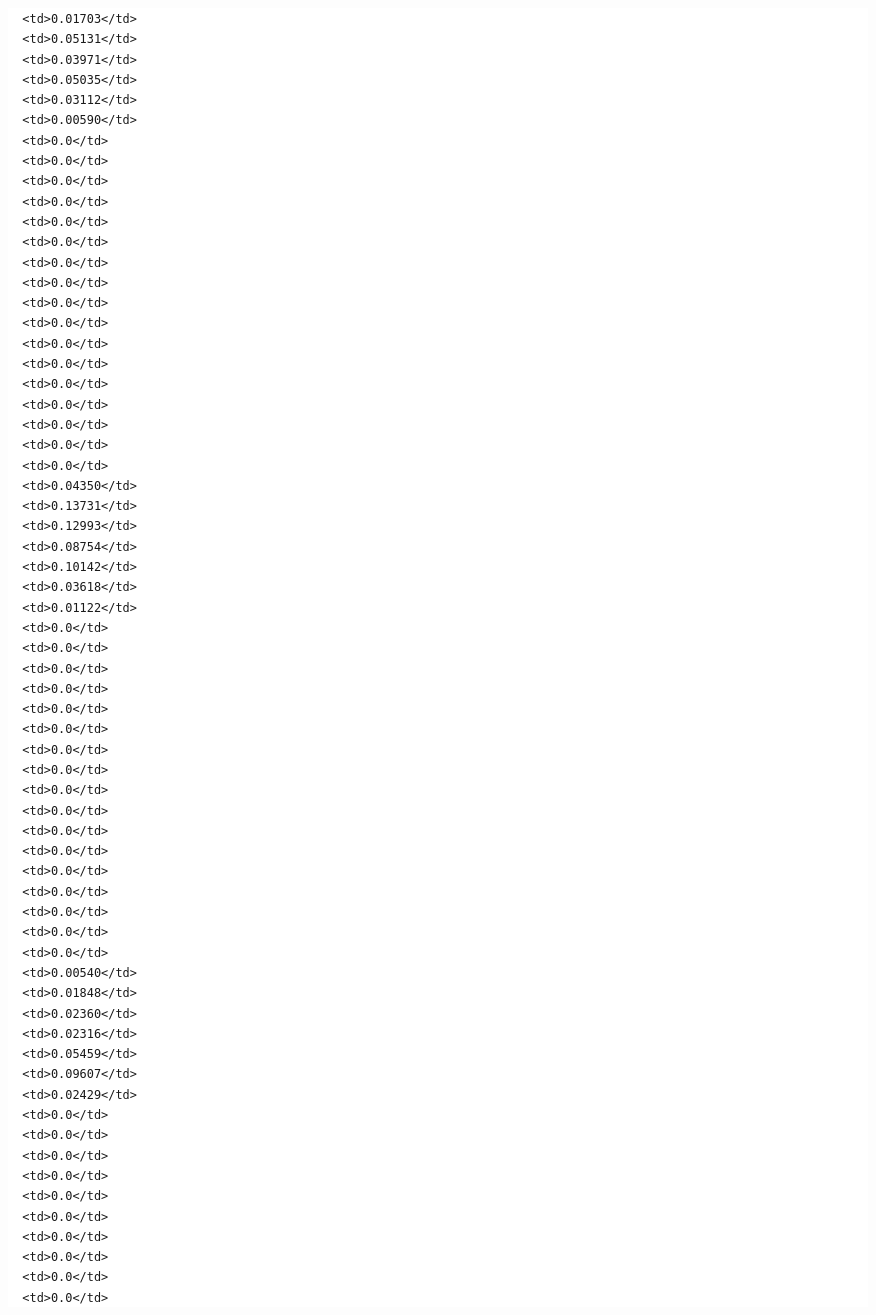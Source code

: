       <td>0.01703</td>
      <td>0.05131</td>
      <td>0.03971</td>
      <td>0.05035</td>
      <td>0.03112</td>
      <td>0.00590</td>
      <td>0.0</td>
      <td>0.0</td>
      <td>0.0</td>
      <td>0.0</td>
      <td>0.0</td>
      <td>0.0</td>
      <td>0.0</td>
      <td>0.0</td>
      <td>0.0</td>
      <td>0.0</td>
      <td>0.0</td>
      <td>0.0</td>
      <td>0.0</td>
      <td>0.0</td>
      <td>0.0</td>
      <td>0.0</td>
      <td>0.0</td>
      <td>0.04350</td>
      <td>0.13731</td>
      <td>0.12993</td>
      <td>0.08754</td>
      <td>0.10142</td>
      <td>0.03618</td>
      <td>0.01122</td>
      <td>0.0</td>
      <td>0.0</td>
      <td>0.0</td>
      <td>0.0</td>
      <td>0.0</td>
      <td>0.0</td>
      <td>0.0</td>
      <td>0.0</td>
      <td>0.0</td>
      <td>0.0</td>
      <td>0.0</td>
      <td>0.0</td>
      <td>0.0</td>
      <td>0.0</td>
      <td>0.0</td>
      <td>0.0</td>
      <td>0.0</td>
      <td>0.00540</td>
      <td>0.01848</td>
      <td>0.02360</td>
      <td>0.02316</td>
      <td>0.05459</td>
      <td>0.09607</td>
      <td>0.02429</td>
      <td>0.0</td>
      <td>0.0</td>
      <td>0.0</td>
      <td>0.0</td>
      <td>0.0</td>
      <td>0.0</td>
      <td>0.0</td>
      <td>0.0</td>
      <td>0.0</td>
      <td>0.0</td>